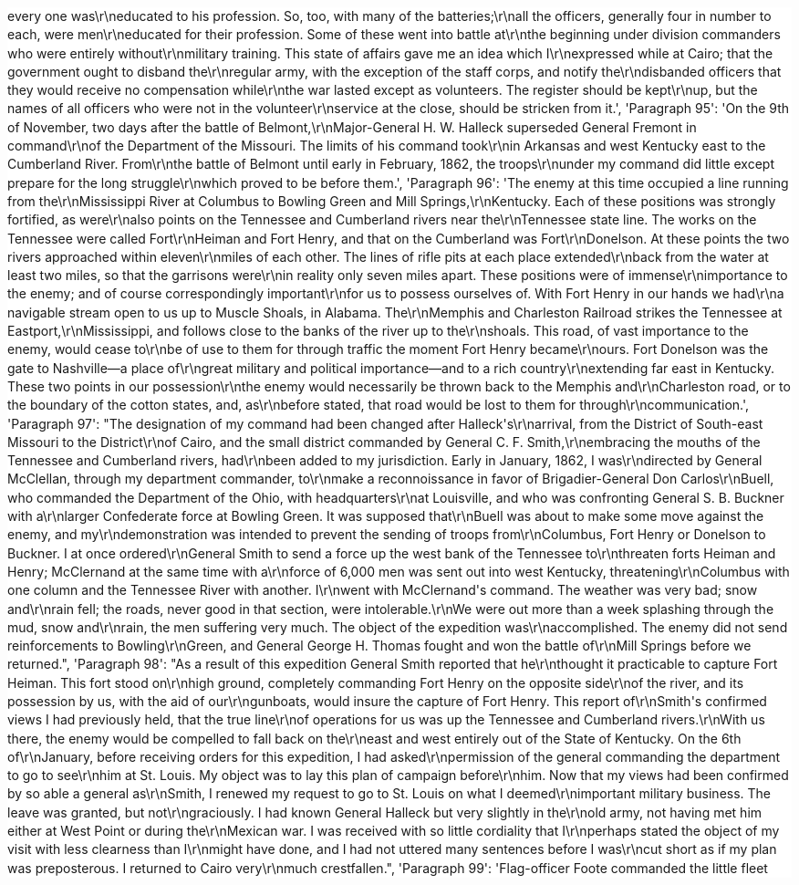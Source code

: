 every one was\r\neducated to his profession. So, too, with many of the batteries;\r\nall the officers, generally four in number to each, were men\r\neducated for their profession. Some of these went into battle at\r\nthe beginning under division commanders who were entirely without\r\nmilitary training. This state of affairs gave me an idea which I\r\nexpressed while at Cairo; that the government ought to disband the\r\nregular army, with the exception of the staff corps, and notify the\r\ndisbanded officers that they would receive no compensation while\r\nthe war lasted except as volunteers. The register should be kept\r\nup, but the names of all officers who were not in the volunteer\r\nservice at the close, should be stricken from it.', 'Paragraph 95': 'On the 9th of November, two days after the battle of Belmont,\r\nMajor-General H. W. Halleck superseded General Fremont in command\r\nof the Department of the Missouri. The limits of his command took\r\nin Arkansas and west Kentucky east to the Cumberland River. From\r\nthe battle of Belmont until early in February, 1862, the troops\r\nunder my command did little except prepare for the long struggle\r\nwhich proved to be before them.', 'Paragraph 96': 'The enemy at this time occupied a line running from the\r\nMississippi River at Columbus to Bowling Green and Mill Springs,\r\nKentucky. Each of these positions was strongly fortified, as were\r\nalso points on the Tennessee and Cumberland rivers near the\r\nTennessee state line. The works on the Tennessee were called Fort\r\nHeiman and Fort Henry, and that on the Cumberland was Fort\r\nDonelson. At these points the two rivers approached within eleven\r\nmiles of each other. The lines of rifle pits at each place extended\r\nback from the water at least two miles, so that the garrisons were\r\nin reality only seven miles apart. These positions were of immense\r\nimportance to the enemy; and of course correspondingly important\r\nfor us to possess ourselves of. With Fort Henry in our hands we had\r\na navigable stream open to us up to Muscle Shoals, in Alabama. The\r\nMemphis and Charleston Railroad strikes the Tennessee at Eastport,\r\nMississippi, and follows close to the banks of the river up to the\r\nshoals. This road, of vast importance to the enemy, would cease to\r\nbe of use to them for through traffic the moment Fort Henry became\r\nours. Fort Donelson was the gate to Nashville—a place of\r\ngreat military and political importance—and to a rich country\r\nextending far east in Kentucky. These two points in our possession\r\nthe enemy would necessarily be thrown back to the Memphis and\r\nCharleston road, or to the boundary of the cotton states, and, as\r\nbefore stated, that road would be lost to them for through\r\ncommunication.', 'Paragraph 97': "The designation of my command had been changed after Halleck's\r\narrival, from the District of South-east Missouri to the District\r\nof Cairo, and the small district commanded by General C. F. Smith,\r\nembracing the mouths of the Tennessee and Cumberland rivers, had\r\nbeen added to my jurisdiction. Early in January, 1862, I was\r\ndirected by General McClellan, through my department commander, to\r\nmake a reconnoissance in favor of Brigadier-General Don Carlos\r\nBuell, who commanded the Department of the Ohio, with headquarters\r\nat Louisville, and who was confronting General S. B. Buckner with a\r\nlarger Confederate force at Bowling Green. It was supposed that\r\nBuell was about to make some move against the enemy, and my\r\ndemonstration was intended to prevent the sending of troops from\r\nColumbus, Fort Henry or Donelson to Buckner. I at once ordered\r\nGeneral Smith to send a force up the west bank of the Tennessee to\r\nthreaten forts Heiman and Henry; McClernand at the same time with a\r\nforce of 6,000 men was sent out into west Kentucky, threatening\r\nColumbus with one column and the Tennessee River with another. I\r\nwent with McClernand's command. The weather was very bad; snow and\r\nrain fell; the roads, never good in that section, were intolerable.\r\nWe were out more than a week splashing through the mud, snow and\r\nrain, the men suffering very much. The object of the expedition was\r\naccomplished. The enemy did not send reinforcements to Bowling\r\nGreen, and General George H. Thomas fought and won the battle of\r\nMill Springs before we returned.", 'Paragraph 98': "As a result of this expedition General Smith reported that he\r\nthought it practicable to capture Fort Heiman. This fort stood on\r\nhigh ground, completely commanding Fort Henry on the opposite side\r\nof the river, and its possession by us, with the aid of our\r\ngunboats, would insure the capture of Fort Henry. This report of\r\nSmith's confirmed views I had previously held, that the true line\r\nof operations for us was up the Tennessee and Cumberland rivers.\r\nWith us there, the enemy would be compelled to fall back on the\r\neast and west entirely out of the State of Kentucky. On the 6th of\r\nJanuary, before receiving orders for this expedition, I had asked\r\npermission of the general commanding the department to go to see\r\nhim at St. Louis. My object was to lay this plan of campaign before\r\nhim. Now that my views had been confirmed by so able a general as\r\nSmith, I renewed my request to go to St. Louis on what I deemed\r\nimportant military business. The leave was granted, but not\r\ngraciously. I had known General Halleck but very slightly in the\r\nold army, not having met him either at West Point or during the\r\nMexican war. I was received with so little cordiality that I\r\nperhaps stated the object of my visit with less clearness than I\r\nmight have done, and I had not uttered many sentences before I was\r\ncut short as if my plan was preposterous. I returned to Cairo very\r\nmuch crestfallen.", 'Paragraph 99': 'Flag-officer Foote commanded the little fleet
